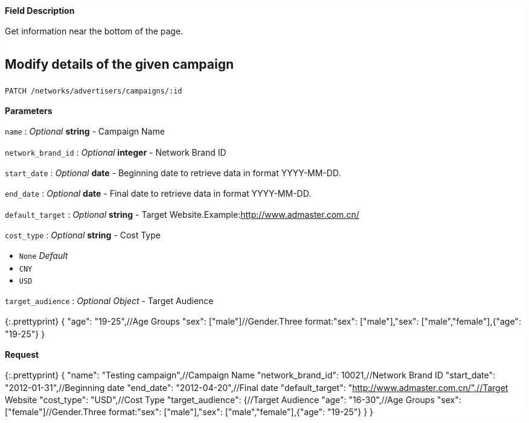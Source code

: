 **Field Description**

Get information near the bottom of the page.

## Modify details of the given campaign

    PATCH /networks/advertisers/campaigns/:id

**Parameters**

`name`
: _Optional_ **string** - Campaign Name

`network_brand_id`
: _Optional_ **integer** - Network Brand ID

`start_date`
: _Optional_ **date** - Beginning date to retrieve data in format YYYY-MM-DD. 

`end_date`
: _Optional_ **date** - Final date to retrieve data in format YYYY-MM-DD.

`default_target`
: _Optional_ **string** - Target Website.Example:http://www.admaster.com.cn/

`cost_type`
: _Optional_ **string** - Cost Type

  * `None`  _Default_
  * `CNY` 
  * `USD` 

`target_audience`
: _Optional_ *Object* - Target Audience

{:.prettyprint}
    {
        "age": "19-25",//Age Groups
        "sex": ["male"]//Gender.Three format:"sex": ["male"],"sex": ["male","female"],{"age": "19-25"}
    }

**Request**

{:.prettyprint}
    {
        "name": "Testing campaign",//Campaign Name
        "network_brand_id": 10021,//Network Brand ID
        "start_date": "2012-01-31",//Beginning date
        "end_date": "2012-04-20",//Final date
        "default_target": "http://www.admaster.com.cn/",//Target Website
        "cost_type": "USD",//Cost Type
        "target_audience": {//Target Audience
            "age": "16-30",//Age Groups
            "sex": ["female"]//Gender.Three format:"sex": ["male"],"sex": ["male","female"],{"age": "19-25"}
        }
    }
